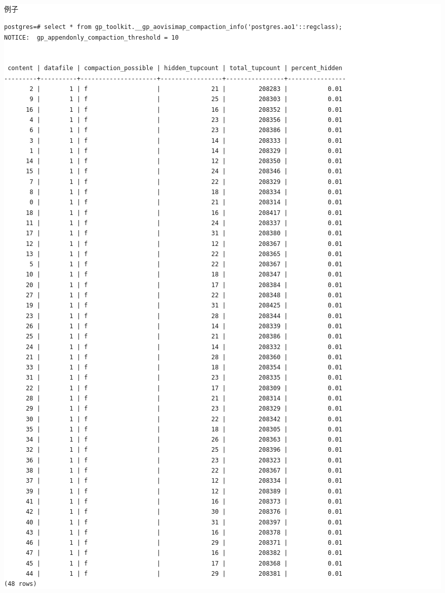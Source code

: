 例子  
  
```  
postgres=# select * from gp_toolkit.__gp_aovisimap_compaction_info('postgres.ao1'::regclass);  
NOTICE:  gp_appendonly_compaction_threshold = 10  
  
  
 content | datafile | compaction_possible | hidden_tupcount | total_tupcount | percent_hidden   
---------+----------+---------------------+-----------------+----------------+----------------  
       2 |        1 | f                   |              21 |         208283 |           0.01  
       9 |        1 | f                   |              25 |         208303 |           0.01  
      16 |        1 | f                   |              16 |         208352 |           0.01  
       4 |        1 | f                   |              23 |         208356 |           0.01  
       6 |        1 | f                   |              23 |         208386 |           0.01  
       3 |        1 | f                   |              14 |         208333 |           0.01  
       1 |        1 | f                   |              14 |         208329 |           0.01  
      14 |        1 | f                   |              12 |         208350 |           0.01  
      15 |        1 | f                   |              24 |         208346 |           0.01  
       7 |        1 | f                   |              22 |         208329 |           0.01  
       8 |        1 | f                   |              18 |         208334 |           0.01  
       0 |        1 | f                   |              21 |         208314 |           0.01  
      18 |        1 | f                   |              16 |         208417 |           0.01  
      11 |        1 | f                   |              24 |         208337 |           0.01  
      17 |        1 | f                   |              31 |         208380 |           0.01  
      12 |        1 | f                   |              12 |         208367 |           0.01  
      13 |        1 | f                   |              22 |         208365 |           0.01  
       5 |        1 | f                   |              22 |         208367 |           0.01  
      10 |        1 | f                   |              18 |         208347 |           0.01  
      20 |        1 | f                   |              17 |         208384 |           0.01  
      27 |        1 | f                   |              22 |         208348 |           0.01  
      19 |        1 | f                   |              31 |         208425 |           0.01  
      23 |        1 | f                   |              28 |         208344 |           0.01  
      26 |        1 | f                   |              14 |         208339 |           0.01  
      25 |        1 | f                   |              21 |         208386 |           0.01  
      24 |        1 | f                   |              14 |         208332 |           0.01  
      21 |        1 | f                   |              28 |         208360 |           0.01  
      33 |        1 | f                   |              18 |         208354 |           0.01  
      31 |        1 | f                   |              23 |         208335 |           0.01  
      22 |        1 | f                   |              17 |         208309 |           0.01  
      28 |        1 | f                   |              21 |         208314 |           0.01  
      29 |        1 | f                   |              23 |         208329 |           0.01  
      30 |        1 | f                   |              22 |         208342 |           0.01  
      35 |        1 | f                   |              18 |         208305 |           0.01  
      34 |        1 | f                   |              26 |         208363 |           0.01  
      32 |        1 | f                   |              25 |         208396 |           0.01  
      36 |        1 | f                   |              23 |         208323 |           0.01  
      38 |        1 | f                   |              22 |         208367 |           0.01  
      37 |        1 | f                   |              12 |         208334 |           0.01  
      39 |        1 | f                   |              12 |         208389 |           0.01  
      41 |        1 | f                   |              16 |         208373 |           0.01  
      42 |        1 | f                   |              30 |         208376 |           0.01  
      40 |        1 | f                   |              31 |         208397 |           0.01  
      43 |        1 | f                   |              16 |         208378 |           0.01  
      46 |        1 | f                   |              29 |         208371 |           0.01  
      47 |        1 | f                   |              16 |         208382 |           0.01  
      45 |        1 | f                   |              17 |         208368 |           0.01  
      44 |        1 | f                   |              29 |         208381 |           0.01  
(48 rows)  
```  
  